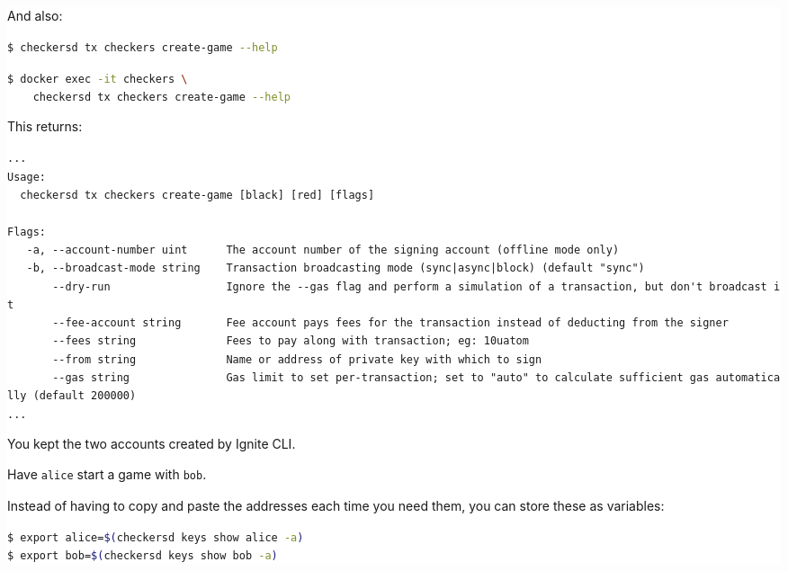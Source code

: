 And also:

<CodeGroup>

<CodeGroupItem title="Local" active>

```sh
$ checkersd tx checkers create-game --help
```

</CodeGroupItem>

<CodeGroupItem title="Docker">

```sh
$ docker exec -it checkers \
    checkersd tx checkers create-game --help
```

</CodeGroupItem>

</CodeGroup>

This returns:

```txt
...
Usage:
  checkersd tx checkers create-game [black] [red] [flags]

Flags:
   -a, --account-number uint      The account number of the signing account (offline mode only)
   -b, --broadcast-mode string    Transaction broadcasting mode (sync|async|block) (default "sync")
       --dry-run                  Ignore the --gas flag and perform a simulation of a transaction, but don't broadcast it
       --fee-account string       Fee account pays fees for the transaction instead of deducting from the signer
       --fees string              Fees to pay along with transaction; eg: 10uatom
       --from string              Name or address of private key with which to sign
       --gas string               Gas limit to set per-transaction; set to "auto" to calculate sufficient gas automatically (default 200000)
...
```

You kept the two accounts created by Ignite CLI.

Have `alice` start a game with `bob`.

<HighlightBox type="remember">

Instead of having to copy and paste the addresses each time you need them, you can store these as variables:

<CodeGroup>

<CodeGroupItem title="Local" active>

```sh
$ export alice=$(checkersd keys show alice -a)
$ export bob=$(checkersd keys show bob -a)
```
